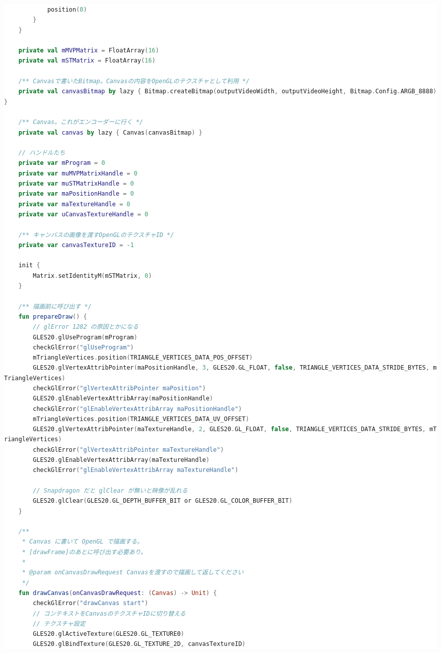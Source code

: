 ```kotlin
            position(0)
        }
    }

    private val mMVPMatrix = FloatArray(16)
    private val mSTMatrix = FloatArray(16)

    /** Canvasで書いたBitmap。Canvasの内容をOpenGLのテクスチャとして利用 */
    private val canvasBitmap by lazy { Bitmap.createBitmap(outputVideoWidth, outputVideoHeight, Bitmap.Config.ARGB_8888) }

    /** Canvas。これがエンコーダーに行く */
    private val canvas by lazy { Canvas(canvasBitmap) }

    // ハンドルたち
    private var mProgram = 0
    private var muMVPMatrixHandle = 0
    private var muSTMatrixHandle = 0
    private var maPositionHandle = 0
    private var maTextureHandle = 0
    private var uCanvasTextureHandle = 0

    /** キャンバスの画像を渡すOpenGLのテクスチャID */
    private var canvasTextureID = -1

    init {
        Matrix.setIdentityM(mSTMatrix, 0)
    }

    /** 描画前に呼び出す */
    fun prepareDraw() {
        // glError 1282 の原因とかになる
        GLES20.glUseProgram(mProgram)
        checkGlError("glUseProgram")
        mTriangleVertices.position(TRIANGLE_VERTICES_DATA_POS_OFFSET)
        GLES20.glVertexAttribPointer(maPositionHandle, 3, GLES20.GL_FLOAT, false, TRIANGLE_VERTICES_DATA_STRIDE_BYTES, mTriangleVertices)
        checkGlError("glVertexAttribPointer maPosition")
        GLES20.glEnableVertexAttribArray(maPositionHandle)
        checkGlError("glEnableVertexAttribArray maPositionHandle")
        mTriangleVertices.position(TRIANGLE_VERTICES_DATA_UV_OFFSET)
        GLES20.glVertexAttribPointer(maTextureHandle, 2, GLES20.GL_FLOAT, false, TRIANGLE_VERTICES_DATA_STRIDE_BYTES, mTriangleVertices)
        checkGlError("glVertexAttribPointer maTextureHandle")
        GLES20.glEnableVertexAttribArray(maTextureHandle)
        checkGlError("glEnableVertexAttribArray maTextureHandle")

        // Snapdragon だと glClear が無いと映像が乱れる
        GLES20.glClear(GLES20.GL_DEPTH_BUFFER_BIT or GLES20.GL_COLOR_BUFFER_BIT)
    }

    /**
     * Canvas に書いて OpenGL で描画する。
     * [drawFrame]のあとに呼び出す必要あり。
     *
     * @param onCanvasDrawRequest Canvasを渡すので描画して返してください
     */
    fun drawCanvas(onCanvasDrawRequest: (Canvas) -> Unit) {
        checkGlError("drawCanvas start")
        // コンテキストをCanvasのテクスチャIDに切り替える
        // テクスチャ設定
        GLES20.glActiveTexture(GLES20.GL_TEXTURE0)
        GLES20.glBindTexture(GLES20.GL_TEXTURE_2D, canvasTextureID)
```